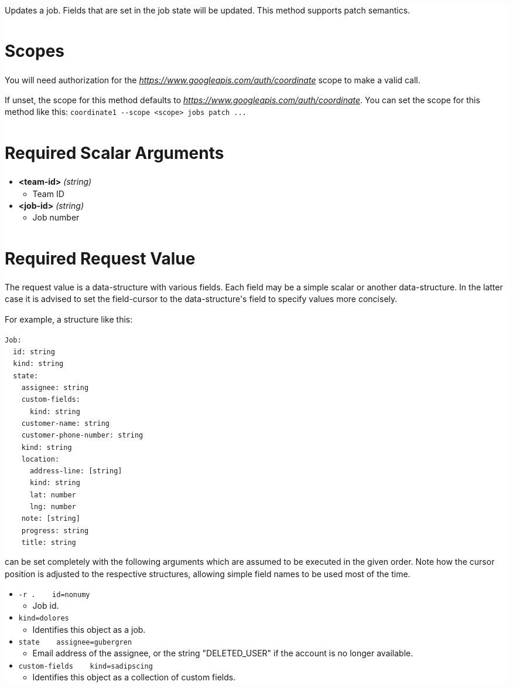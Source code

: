 Updates a job. Fields that are set in the job state will be updated. This method supports patch semantics.
# Scopes

You will need authorization for the *https://www.googleapis.com/auth/coordinate* scope to make a valid call.

If unset, the scope for this method defaults to *https://www.googleapis.com/auth/coordinate*.
You can set the scope for this method like this: `coordinate1 --scope <scope> jobs patch ...`
# Required Scalar Arguments
* **&lt;team-id&gt;** *(string)*
    - Team ID
* **&lt;job-id&gt;** *(string)*
    - Job number
# Required Request Value

The request value is a data-structure with various fields. Each field may be a simple scalar or another data-structure.
In the latter case it is advised to set the field-cursor to the data-structure's field to specify values more concisely.

For example, a structure like this:
```
Job:
  id: string
  kind: string
  state:
    assignee: string
    custom-fields:
      kind: string
    customer-name: string
    customer-phone-number: string
    kind: string
    location:
      address-line: [string]
      kind: string
      lat: number
      lng: number
    note: [string]
    progress: string
    title: string

```

can be set completely with the following arguments which are assumed to be executed in the given order. Note how the cursor position is adjusted to the respective structures, allowing simple field names to be used most of the time.

* `-r .    id=nonumy`
    - Job id.
* `kind=dolores`
    - Identifies this object as a job.
* `state    assignee=gubergren`
    - Email address of the assignee, or the string &#34;DELETED_USER&#34; if the account is no longer available.
* `custom-fields    kind=sadipscing`
    - Identifies this object as a collection of custom fields.
